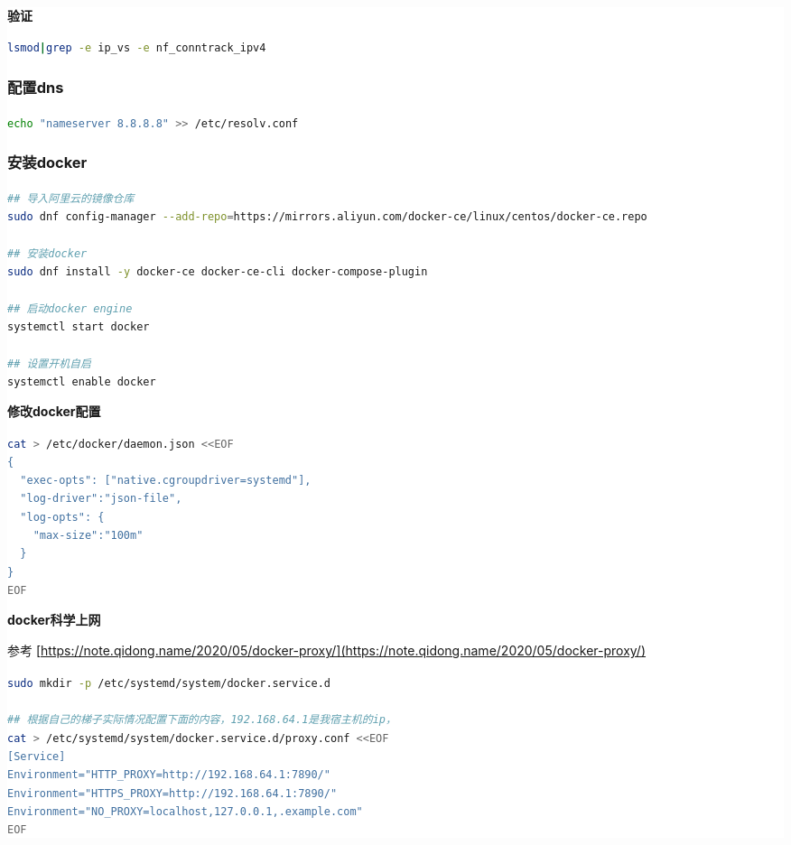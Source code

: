 **验证**

```bash
lsmod|grep -e ip_vs -e nf_conntrack_ipv4
```

### 配置dns

```bash
echo "nameserver 8.8.8.8" >> /etc/resolv.conf
```

### 安装docker

```bash
## 导入阿里云的镜像仓库
sudo dnf config-manager --add-repo=https://mirrors.aliyun.com/docker-ce/linux/centos/docker-ce.repo

## 安装docker
sudo dnf install -y docker-ce docker-ce-cli docker-compose-plugin

## 启动docker engine
systemctl start docker

## 设置开机自启
systemctl enable docker
```

**修改docker配置**

```bash
cat > /etc/docker/daemon.json <<EOF
{
  "exec-opts": ["native.cgroupdriver=systemd"],
  "log-driver":"json-file",
  "log-opts": {
    "max-size":"100m"
  }
}
EOF
```

**docker科学上网**

参考 [https://note.qidong.name/2020/05/docker-proxy/](https://note.qidong.name/2020/05/docker-proxy/)

```bash
sudo mkdir -p /etc/systemd/system/docker.service.d

## 根据自己的梯子实际情况配置下面的内容，192.168.64.1是我宿主机的ip，
cat > /etc/systemd/system/docker.service.d/proxy.conf <<EOF
[Service]
Environment="HTTP_PROXY=http://192.168.64.1:7890/"
Environment="HTTPS_PROXY=http://192.168.64.1:7890/"
Environment="NO_PROXY=localhost,127.0.0.1,.example.com"
EOF
```
